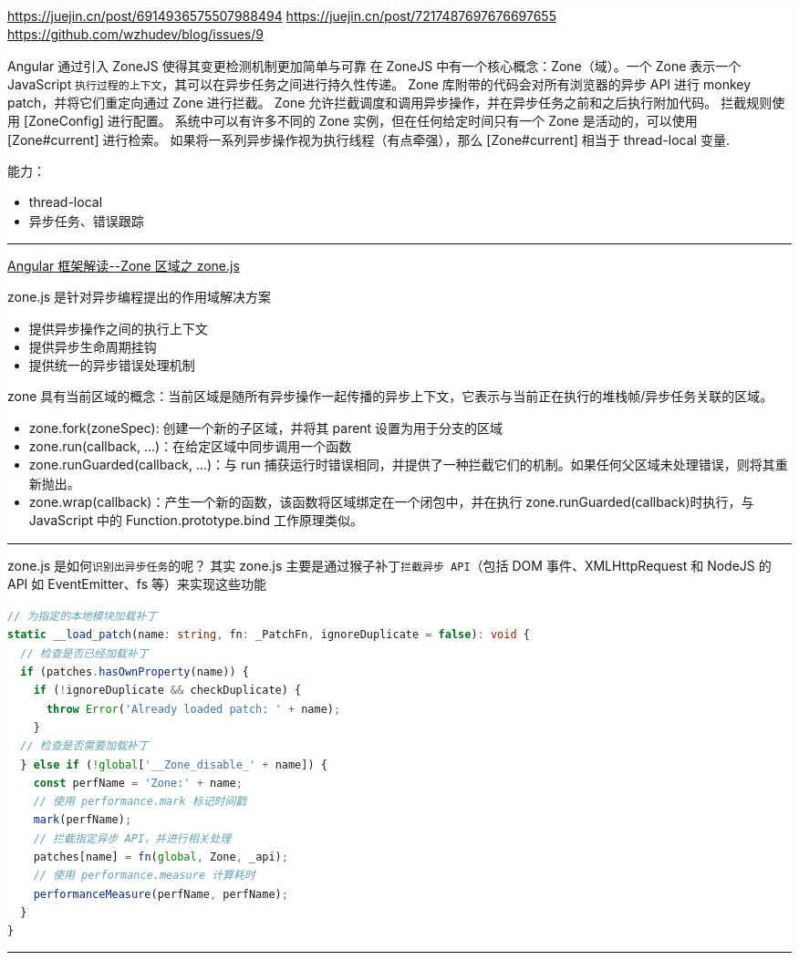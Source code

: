 https://juejin.cn/post/6914936575507988494
https://juejin.cn/post/7217487697676697655
https://github.com/wzhudev/blog/issues/9

Angular 通过引入 ZoneJS 使得其变更检测机制更加简单与可靠
在 ZoneJS 中有一个核心概念：Zone（域）。一个 Zone 表示一个 JavaScript `执行过程的上下文`，其可以在异步任务之间进行持久性传递。
Zone 库附带的代码会对所有浏览器的异步 API 进行 monkey patch，并将它们重定向通过 Zone 进行拦截。
Zone 允许拦截调度和调用异步操作，并在异步任务之前和之后执行附加代码。
拦截规则使用 [ZoneConfig] 进行配置。 系统中可以有许多不同的 Zone 实例，但在任何给定时间只有一个 Zone 是活动的，可以使用 [Zone#current] 进行检索。
如果将一系列异步操作视为执行线程（有点牵强），那么 [Zone#current] 相当于 thread-local 变量.

能力：

- thread-local
- 异步任务、错误跟踪

---

[Angular 框架解读--Zone 区域之 zone.js](https://godbasin.github.io/2021/05/01/angular-design-zonejs/)

zone.js 是针对异步编程提出的作用域解决方案

- 提供异步操作之间的执行上下文
- 提供异步生命周期挂钩
- 提供统一的异步错误处理机制

zone 具有当前区域的概念：当前区域是随所有异步操作一起传播的异步上下文，它表示与当前正在执行的堆栈帧/异步任务关联的区域。

- zone.fork(zoneSpec): 创建一个新的子区域，并将其 parent 设置为用于分支的区域
- zone.run(callback, ...)：在给定区域中同步调用一个函数
- zone.runGuarded(callback, ...)：与 run 捕获运行时错误相同，并提供了一种拦截它们的机制。如果任何父区域未处理错误，则将其重新抛出。
- zone.wrap(callback)：产生一个新的函数，该函数将区域绑定在一个闭包中，并在执行 zone.runGuarded(callback)时执行，与 JavaScript 中的 Function.prototype.bind 工作原理类似。

---

zone.js 是如何`识别出异步任务`的呢？
其实 zone.js 主要是通过猴子补丁`拦截异步 API`（包括 DOM 事件、XMLHttpRequest 和 NodeJS 的 API 如 EventEmitter、fs 等）来实现这些功能

```ts
// 为指定的本地模块加载补丁
static __load_patch(name: string, fn: _PatchFn, ignoreDuplicate = false): void {
  // 检查是否已经加载补丁
  if (patches.hasOwnProperty(name)) {
    if (!ignoreDuplicate && checkDuplicate) {
      throw Error('Already loaded patch: ' + name);
    }
  // 检查是否需要加载补丁
  } else if (!global['__Zone_disable_' + name]) {
    const perfName = 'Zone:' + name;
    // 使用 performance.mark 标记时间戳
    mark(perfName);
    // 拦截指定异步 API，并进行相关处理
    patches[name] = fn(global, Zone, _api);
    // 使用 performance.measure 计算耗时
    performanceMeasure(perfName, perfName);
  }
}
```

---